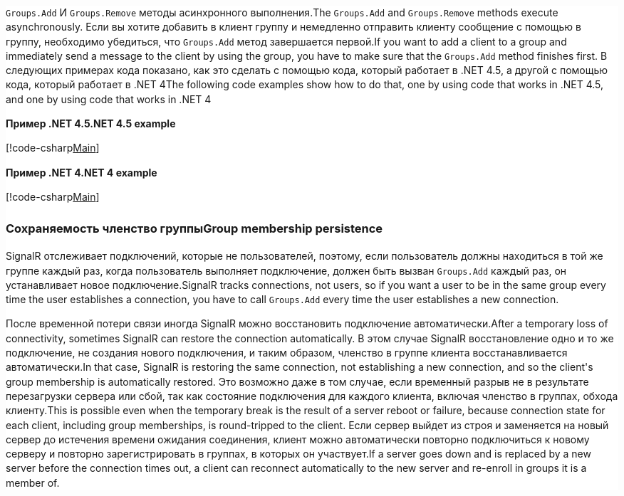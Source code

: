 <span data-ttu-id="257f8-303">`Groups.Add` И `Groups.Remove` методы асинхронного выполнения.</span><span class="sxs-lookup"><span data-stu-id="257f8-303">The `Groups.Add` and `Groups.Remove` methods execute asynchronously.</span></span> <span data-ttu-id="257f8-304">Если вы хотите добавить в клиент группу и немедленно отправить клиенту сообщение с помощью в группу, необходимо убедиться, что `Groups.Add` метод завершается первой.</span><span class="sxs-lookup"><span data-stu-id="257f8-304">If you want to add a client to a group and immediately send a message to the client by using the group, you have to make sure that the `Groups.Add` method finishes first.</span></span> <span data-ttu-id="257f8-305">В следующих примерах кода показано, как это сделать с помощью кода, который работает в .NET 4.5, а другой с помощью кода, который работает в .NET 4</span><span class="sxs-lookup"><span data-stu-id="257f8-305">The following code examples show how to do that, one by using code that works in .NET 4.5, and one by using code that works in .NET 4</span></span>

<span data-ttu-id="257f8-306">**Пример .NET 4.5**</span><span class="sxs-lookup"><span data-stu-id="257f8-306">**.NET 4.5 example**</span></span>

[!code-csharp[Main](signalr-1x-hubs-api-guide-server/samples/sample41.cs?highlight=1,3)]

<span data-ttu-id="257f8-307">**Пример .NET 4**</span><span class="sxs-lookup"><span data-stu-id="257f8-307">**.NET 4 example**</span></span>

[!code-csharp[Main](signalr-1x-hubs-api-guide-server/samples/sample42.cs?highlight=3-4)]

<a id="grouppersistence"></a>

### <a name="group-membership-persistence"></a><span data-ttu-id="257f8-308">Сохраняемость членство группы</span><span class="sxs-lookup"><span data-stu-id="257f8-308">Group membership persistence</span></span>

<span data-ttu-id="257f8-309">SignalR отслеживает подключений, которые не пользователей, поэтому, если пользователь должны находиться в той же группе каждый раз, когда пользователь выполняет подключение, должен быть вызван `Groups.Add` каждый раз, он устанавливает новое подключение.</span><span class="sxs-lookup"><span data-stu-id="257f8-309">SignalR tracks connections, not users, so if you want a user to be in the same group every time the user establishes a connection, you have to call `Groups.Add` every time the user establishes a new connection.</span></span>

<span data-ttu-id="257f8-310">После временной потери связи иногда SignalR можно восстановить подключение автоматически.</span><span class="sxs-lookup"><span data-stu-id="257f8-310">After a temporary loss of connectivity, sometimes SignalR can restore the connection automatically.</span></span> <span data-ttu-id="257f8-311">В этом случае SignalR восстановление одно и то же подключение, не создания нового подключения, и таким образом, членство в группе клиента восстанавливается автоматически.</span><span class="sxs-lookup"><span data-stu-id="257f8-311">In that case, SignalR is restoring the same connection, not establishing a new connection, and so the client's group membership is automatically restored.</span></span> <span data-ttu-id="257f8-312">Это возможно даже в том случае, если временный разрыв не в результате перезагрузки сервера или сбой, так как состояние подключения для каждого клиента, включая членство в группах, обхода клиенту.</span><span class="sxs-lookup"><span data-stu-id="257f8-312">This is possible even when the temporary break is the result of a server reboot or failure, because connection state for each client, including group memberships, is round-tripped to the client.</span></span> <span data-ttu-id="257f8-313">Если сервер выйдет из строя и заменяется на новый сервер до истечения времени ожидания соединения, клиент можно автоматически повторно подключиться к новому серверу и повторно зарегистрировать в группах, в которых он участвует.</span><span class="sxs-lookup"><span data-stu-id="257f8-313">If a server goes down and is replaced by a new server before the connection times out, a client can reconnect automatically to the new server and re-enroll in groups it is a member of.</span></span>
